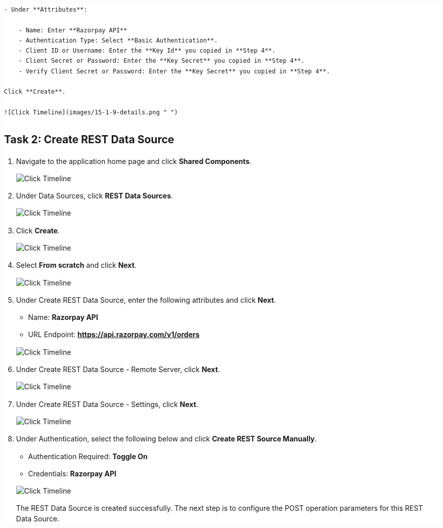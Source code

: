     - Under **Attributes**:

        - Name: Enter **Razorpay API**
        - Authentication Type: Select **Basic Authentication**.
        - Client ID or Username: Enter the **Key Id** you copied in **Step 4**.
        - Client Secret or Password: Enter the **Key Secret** you copied in **Step 4**.
        - Verify Client Secret or Password: Enter the **Key Secret** you copied in **Step 4**.

    Click **Create**.

    ![Click Timeline](images/15-1-9-details.png " ")

## Task 2: Create REST Data Source

1. Navigate to the application home page and click **Shared Components**.

    ![Click Timeline](images/15-2-1-sc.png " ")

2. Under Data Sources, click **REST Data Sources**.

    ![Click Timeline](images/15-2-2-rds.png " ")

3. Click **Create**.

    ![Click Timeline](images/15-2-3-create.png " ")

4. Select **From scratch** and click **Next**.

    ![Click Timeline](images/15-2-4-next.png " ")

5. Under Create REST Data Source, enter the following attributes and click **Next**.

    - Name: **Razorpay API**

    - URL Endpoint: **https://api.razorpay.com/v1/orders**

    ![Click Timeline](images/15-2-5-details.png " ")

6. Under Create REST Data Source - Remote Server, click **Next**.

    ![Click Timeline](images/15-2-6-next.png " ")

7. Under Create REST Data Source - Settings, click **Next**.

    ![Click Timeline](images/15-2-7-next.png " ")

8. Under Authentication, select the following below and click **Create REST Source Manually**.

    - Authentication Required: **Toggle On**

    - Credentials: **Razorpay API**

    ![Click Timeline](images/15-2-8-auth.png " ")

   The REST Data Source is created successfully. The next step is to configure the POST operation parameters for this REST Data Source.
